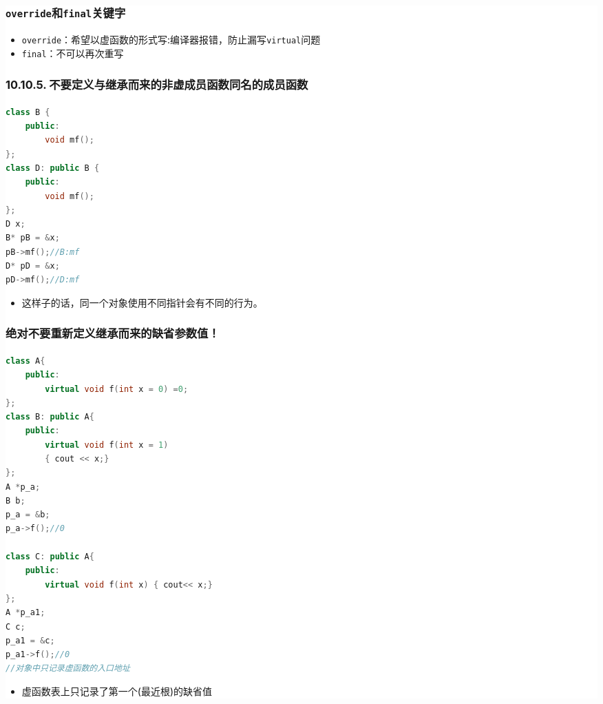 ### `override`和`final`关键字
- `override`：希望以虚函数的形式写:编译器报错，防止漏写`virtual`问题
- `final`：不可以再次重写

### 10.10.5. 不要定义与继承而来的非虚成员函数同名的成员函数
```c++
class B {
    public:
	    void mf();
};
class D: public B { 
    public:
        void mf();
};
D x;
B* pB = &x;
pB->mf();//B:mf
D* pD = &x;
pD->mf();//D:mf
```

- 这样子的话，同一个对象使用不同指针会有不同的行为。

### 绝对不要重新定义继承而来的缺省参数值！
```c++
class A{
    public:
        virtual void f(int x = 0) =0;
};
class B: public A{
    public:
        virtual void f(int x = 1) 
        { cout << x;}
};
A *p_a;
B b;
p_a = &b; 
p_a->f();//0

class C: public A{
    public:
        virtual void f(int x) { cout<< x;}
};
A *p_a1;
C c;
p_a1 = &c; 
p_a1->f();//0
//对象中只记录虚函数的入口地址
```

- 虚函数表上只记录了第一个(最近根)的缺省值
